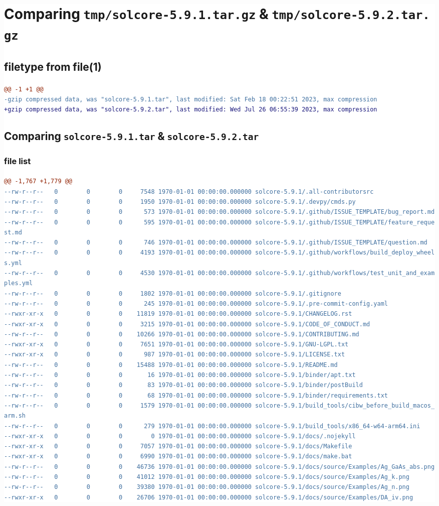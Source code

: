 # Comparing `tmp/solcore-5.9.1.tar.gz` & `tmp/solcore-5.9.2.tar.gz`

## filetype from file(1)

```diff
@@ -1 +1 @@
-gzip compressed data, was "solcore-5.9.1.tar", last modified: Sat Feb 18 00:22:51 2023, max compression
+gzip compressed data, was "solcore-5.9.2.tar", last modified: Wed Jul 26 06:55:39 2023, max compression
```

## Comparing `solcore-5.9.1.tar` & `solcore-5.9.2.tar`

### file list

```diff
@@ -1,767 +1,779 @@
--rw-r--r--   0        0        0     7548 1970-01-01 00:00:00.000000 solcore-5.9.1/.all-contributorsrc
--rw-r--r--   0        0        0     1950 1970-01-01 00:00:00.000000 solcore-5.9.1/.devpy/cmds.py
--rw-r--r--   0        0        0      573 1970-01-01 00:00:00.000000 solcore-5.9.1/.github/ISSUE_TEMPLATE/bug_report.md
--rw-r--r--   0        0        0      595 1970-01-01 00:00:00.000000 solcore-5.9.1/.github/ISSUE_TEMPLATE/feature_request.md
--rw-r--r--   0        0        0      746 1970-01-01 00:00:00.000000 solcore-5.9.1/.github/ISSUE_TEMPLATE/question.md
--rw-r--r--   0        0        0     4193 1970-01-01 00:00:00.000000 solcore-5.9.1/.github/workflows/build_deploy_wheels.yml
--rw-r--r--   0        0        0     4530 1970-01-01 00:00:00.000000 solcore-5.9.1/.github/workflows/test_unit_and_examples.yml
--rw-r--r--   0        0        0     1802 1970-01-01 00:00:00.000000 solcore-5.9.1/.gitignore
--rw-r--r--   0        0        0      245 1970-01-01 00:00:00.000000 solcore-5.9.1/.pre-commit-config.yaml
--rwxr-xr-x   0        0        0    11819 1970-01-01 00:00:00.000000 solcore-5.9.1/CHANGELOG.rst
--rwxr-xr-x   0        0        0     3215 1970-01-01 00:00:00.000000 solcore-5.9.1/CODE_OF_CONDUCT.md
--rw-r--r--   0        0        0    10266 1970-01-01 00:00:00.000000 solcore-5.9.1/CONTRIBUTING.md
--rwxr-xr-x   0        0        0     7651 1970-01-01 00:00:00.000000 solcore-5.9.1/GNU-LGPL.txt
--rwxr-xr-x   0        0        0      987 1970-01-01 00:00:00.000000 solcore-5.9.1/LICENSE.txt
--rw-r--r--   0        0        0    15488 1970-01-01 00:00:00.000000 solcore-5.9.1/README.md
--rw-r--r--   0        0        0       16 1970-01-01 00:00:00.000000 solcore-5.9.1/binder/apt.txt
--rw-r--r--   0        0        0       83 1970-01-01 00:00:00.000000 solcore-5.9.1/binder/postBuild
--rw-r--r--   0        0        0       68 1970-01-01 00:00:00.000000 solcore-5.9.1/binder/requirements.txt
--rw-r--r--   0        0        0     1579 1970-01-01 00:00:00.000000 solcore-5.9.1/build_tools/cibw_before_build_macos_arm.sh
--rw-r--r--   0        0        0      279 1970-01-01 00:00:00.000000 solcore-5.9.1/build_tools/x86_64-w64-arm64.ini
--rwxr-xr-x   0        0        0        0 1970-01-01 00:00:00.000000 solcore-5.9.1/docs/.nojekyll
--rwxr-xr-x   0        0        0     7057 1970-01-01 00:00:00.000000 solcore-5.9.1/docs/Makefile
--rwxr-xr-x   0        0        0     6990 1970-01-01 00:00:00.000000 solcore-5.9.1/docs/make.bat
--rw-r--r--   0        0        0    46736 1970-01-01 00:00:00.000000 solcore-5.9.1/docs/source/Examples/Ag_GaAs_abs.png
--rw-r--r--   0        0        0    41012 1970-01-01 00:00:00.000000 solcore-5.9.1/docs/source/Examples/Ag_k.png
--rw-r--r--   0        0        0    39380 1970-01-01 00:00:00.000000 solcore-5.9.1/docs/source/Examples/Ag_n.png
--rwxr-xr-x   0        0        0    26706 1970-01-01 00:00:00.000000 solcore-5.9.1/docs/source/Examples/DA_iv.png
```